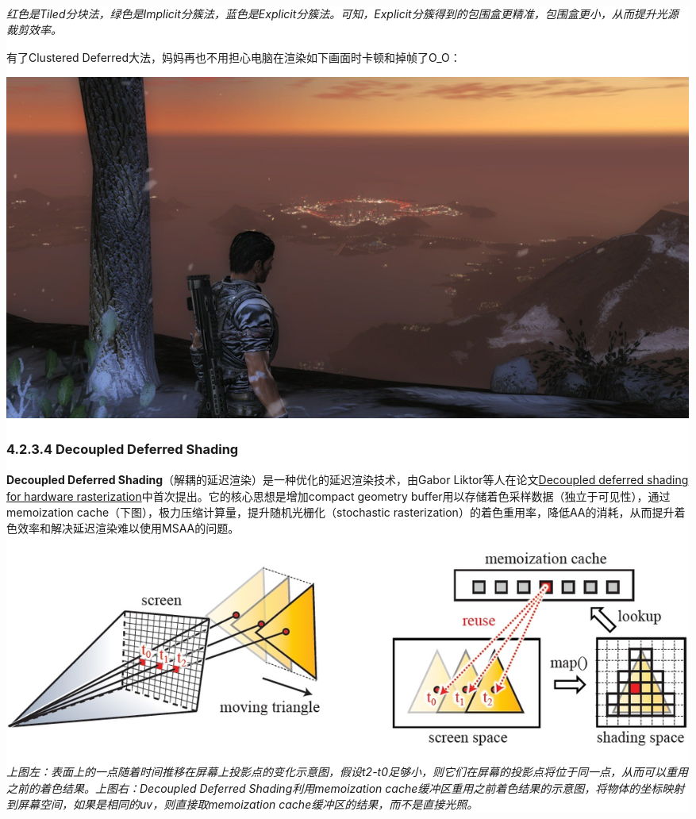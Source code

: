 
*红色是Tiled分块法，绿色是Implicit分簇法，蓝色是Explicit分簇法。可知，Explicit分簇得到的包围盒更精准，包围盒更小，从而提升光源裁剪效率。*

有了Clustered Deferred大法，妈妈再也不用担心电脑在渲染如下画面时卡顿和掉帧了O_O：

![img](4_延迟渲染管线.assets/1617944-20210505184616640-853177500.png)

### **4.2.3.4 Decoupled Deferred Shading**

**Decoupled Deferred Shading**（解耦的延迟渲染）是一种优化的延迟渲染技术，由Gabor Liktor等人在论文[Decoupled deferred shading for hardware rasterization](https://cg.ivd.kit.edu/publications/p2012/shadingreuse/shadingreuse_preprint.pdf)中首次提出。它的核心思想是增加compact geometry buffer用以存储着色采样数据（独立于可见性），通过memoization cache（下图），极力压缩计算量，提升随机光栅化（stochastic rasterization）的着色重用率，降低AA的消耗，从而提升着色效率和解决延迟渲染难以使用MSAA的问题。

![img](4_延迟渲染管线.assets/1617944-20210505184643677-1430840819.jpg)

*上图左：表面上的一点随着时间推移在屏幕上投影点的变化示意图，假设t2-t0足够小，则它们在屏幕的投影点将位于同一点，从而可以重用之前的着色结果。上图右：Decoupled Deferred Shading利用memoization cache缓冲区重用之前着色结果的示意图，将物体的坐标映射到屏幕空间，如果是相同的uv，则直接取memoization cache缓冲区的结果，而不是直接光照。*
